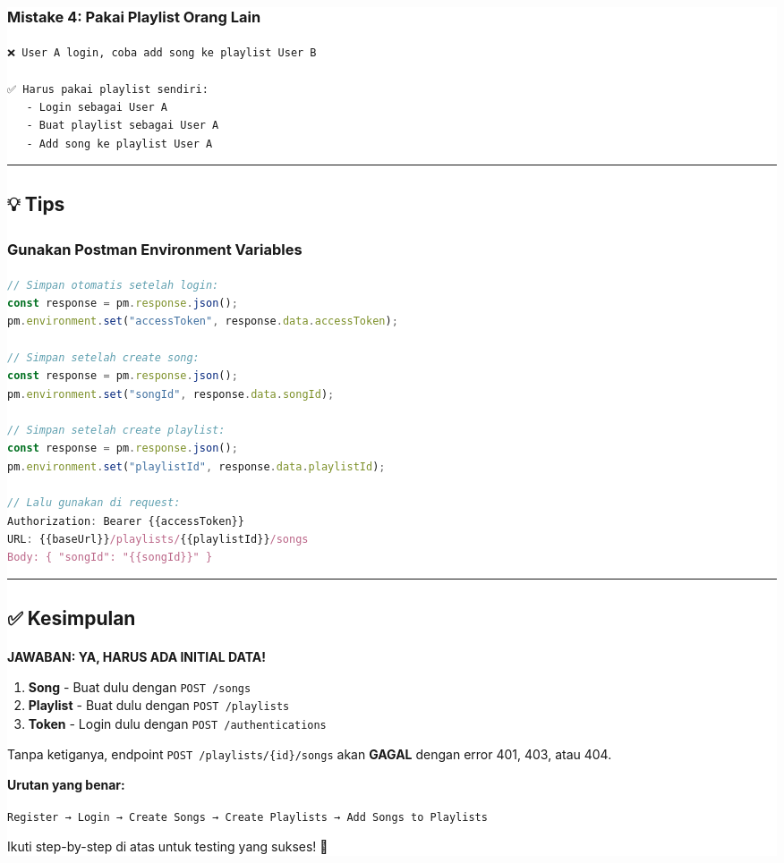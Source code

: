 ### Mistake 4: Pakai Playlist Orang Lain
```bash
❌ User A login, coba add song ke playlist User B

✅ Harus pakai playlist sendiri:
   - Login sebagai User A
   - Buat playlist sebagai User A
   - Add song ke playlist User A
```

---

## 💡 Tips

### Gunakan Postman Environment Variables
```javascript
// Simpan otomatis setelah login:
const response = pm.response.json();
pm.environment.set("accessToken", response.data.accessToken);

// Simpan setelah create song:
const response = pm.response.json();
pm.environment.set("songId", response.data.songId);

// Simpan setelah create playlist:
const response = pm.response.json();
pm.environment.set("playlistId", response.data.playlistId);

// Lalu gunakan di request:
Authorization: Bearer {{accessToken}}
URL: {{baseUrl}}/playlists/{{playlistId}}/songs
Body: { "songId": "{{songId}}" }
```

---

## ✅ Kesimpulan

**JAWABAN: YA, HARUS ADA INITIAL DATA!**

1. **Song** - Buat dulu dengan `POST /songs`
2. **Playlist** - Buat dulu dengan `POST /playlists`
3. **Token** - Login dulu dengan `POST /authentications`

Tanpa ketiganya, endpoint `POST /playlists/{id}/songs` akan **GAGAL** dengan error 401, 403, atau 404.

**Urutan yang benar:**
```
Register → Login → Create Songs → Create Playlists → Add Songs to Playlists
```

Ikuti step-by-step di atas untuk testing yang sukses! 🚀
